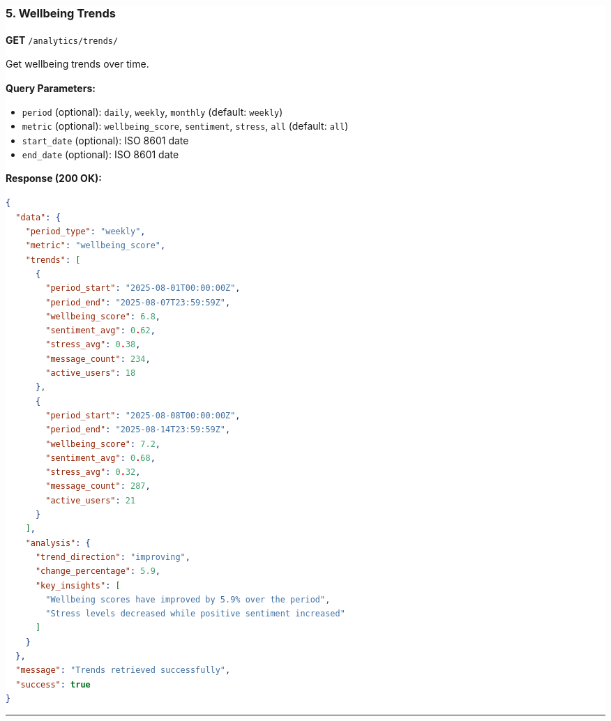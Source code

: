 ### 5. Wellbeing Trends
**GET** `/analytics/trends/`

Get wellbeing trends over time.

**Query Parameters:**
- `period` (optional): `daily`, `weekly`, `monthly` (default: `weekly`)
- `metric` (optional): `wellbeing_score`, `sentiment`, `stress`, `all` (default: `all`)
- `start_date` (optional): ISO 8601 date
- `end_date` (optional): ISO 8601 date

**Response (200 OK):**
```json
{
  "data": {
    "period_type": "weekly",
    "metric": "wellbeing_score",
    "trends": [
      {
        "period_start": "2025-08-01T00:00:00Z",
        "period_end": "2025-08-07T23:59:59Z",
        "wellbeing_score": 6.8,
        "sentiment_avg": 0.62,
        "stress_avg": 0.38,
        "message_count": 234,
        "active_users": 18
      },
      {
        "period_start": "2025-08-08T00:00:00Z",
        "period_end": "2025-08-14T23:59:59Z",
        "wellbeing_score": 7.2,
        "sentiment_avg": 0.68,
        "stress_avg": 0.32,
        "message_count": 287,
        "active_users": 21
      }
    ],
    "analysis": {
      "trend_direction": "improving",
      "change_percentage": 5.9,
      "key_insights": [
        "Wellbeing scores have improved by 5.9% over the period",
        "Stress levels decreased while positive sentiment increased"
      ]
    }
  },
  "message": "Trends retrieved successfully",
  "success": true
}
```

---
